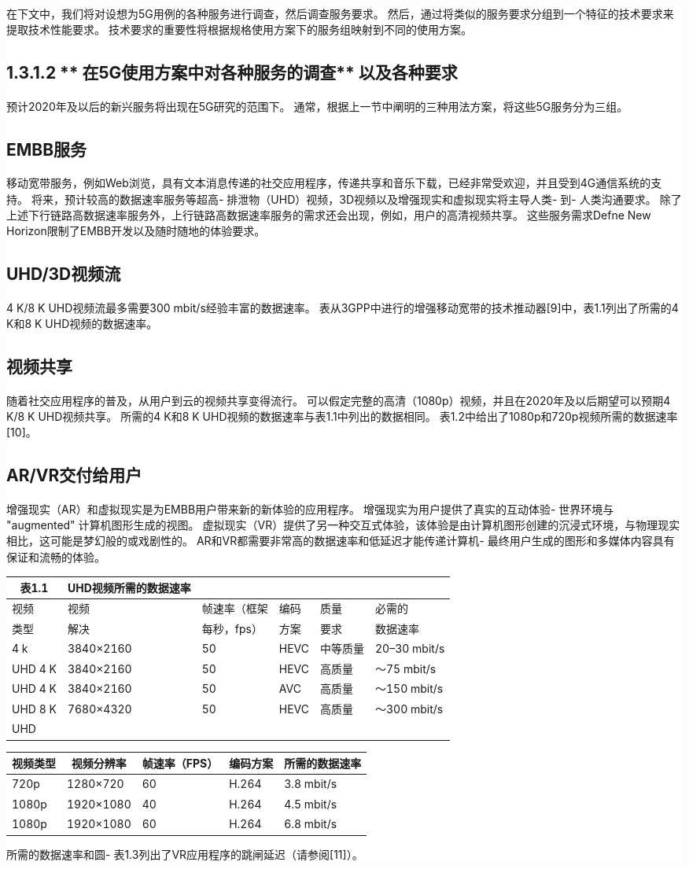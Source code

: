  在下文中，我们将对设想为5G用例的各种服务进行调查，然后调查服务要求。 然后，通过将类似的服务要求分组到一个特征的技术要求来提取技术性能要求。 技术要求的重要性将根据规格使用方案下的服务组映射到不同的使用方案。

##  1.3.1.2 ** 在5G使用方案中对各种服务的调查**  以及各种要求

 预计2020年及以后的新兴服务将出现在5G研究的范围下。 通常，根据上一节中阐明的三种用法方案，将这些5G服务分为三组。

##  EMBB服务

 移动宽带服务，例如Web浏览，具有文本消息传递的社交应用程序，传递共享和音乐下载，已经非常受欢迎，并且受到4G通信系统的支持。 将来，预计较高的数据速率服务等超高- 排泄物（UHD）视频，3D视频以及增强现实和虚拟现实将主导人类- 到- 人类沟通要求。 除了上述下行链路高数据速率服务外，上行链路高数据速率服务的需求还会出现，例如，用户的高清视频共享。 这些服务需求Defne New Horizo​​n限制了EMBB开发以及随时随地的体验要求。

##  UHD/3D视频流

 4 K/8 K UHD视频流最多需要300 mbit/s经验丰富的数据速率。 表从3GPP中进行的增强移动宽带的技术推动器[9]中，表1.1列出了所需的4 K和8 K UHD视频的数据速率。

##  视频共享

 随着社交应用程序的普及，从用户到云的视频共享变得流行。 可以假定完整的高清（1080p）视频，并且在2020年及以后期望可以预期4 K/8 K UHD视频共享。 所需的4 K和8 K UHD视频的数据速率与表1.1中列出的数据相同。 表1.2中给出了1080p和720p视频所需的数据速率[10]。

##  AR/VR交付给用户

 增强现实（AR）和虚拟现实是为EMBB用户带来新的新体验的应用程序。 增强现实为用户提供了真实的互动体验- 世界环境与 "augmented"  计算机图形生成的视图。 虚拟现实（VR）提供了另一种交互式体验，该体验是由计算机图形创建的沉浸式环境，与物理现实相比，这可能是梦幻般的或戏剧性的。 AR和VR都需要非常高的数据速率和低延迟才能传递计算机- 最终用户生成的图形和多媒体内容具有保证和流畅的体验。

| 表1.1| UHD视频所需的数据速率|||||
|-------------|-----------------------------------|-------------------|----------|----------------|--------------|
| 视频| 视频| 帧速率（框架| 编码| 质量| 必需的|
| 类型| 解决| 每秒，fps）| 方案| 要求| 数据速率|
| 4 k| 3840×2160| 50| HEVC| 中等质量| 20–30 mbit/s|
| UHD 4 K| 3840×2160| 50| HEVC| 高质量| 〜75 mbit/s|
| UHD 4 K| 3840×2160| 50| AVC| 高质量| 〜150 mbit/s|
| UHD 8 K| 7680×4320| 50| HEVC| 高质量| 〜300 mbit/s|
| UHD||||||

| 视频类型| 视频分辨率| 帧速率（FPS）| 编码方案| 所需的数据速率|
|--------------|--------------------|--------------------|-------------------|----------------------|
| 720p| 1280×720| 60| H.264| 3.8 mbit/s|
| 1080p| 1920×1080| 40| H.264| 4.5 mbit/s|
| 1080p| 1920×1080| 60| H.264| 6.8 mbit/s|

 所需的数据速率和圆- 表1.3列出了VR应用程序的跳闸延迟（请参阅[11]）。
